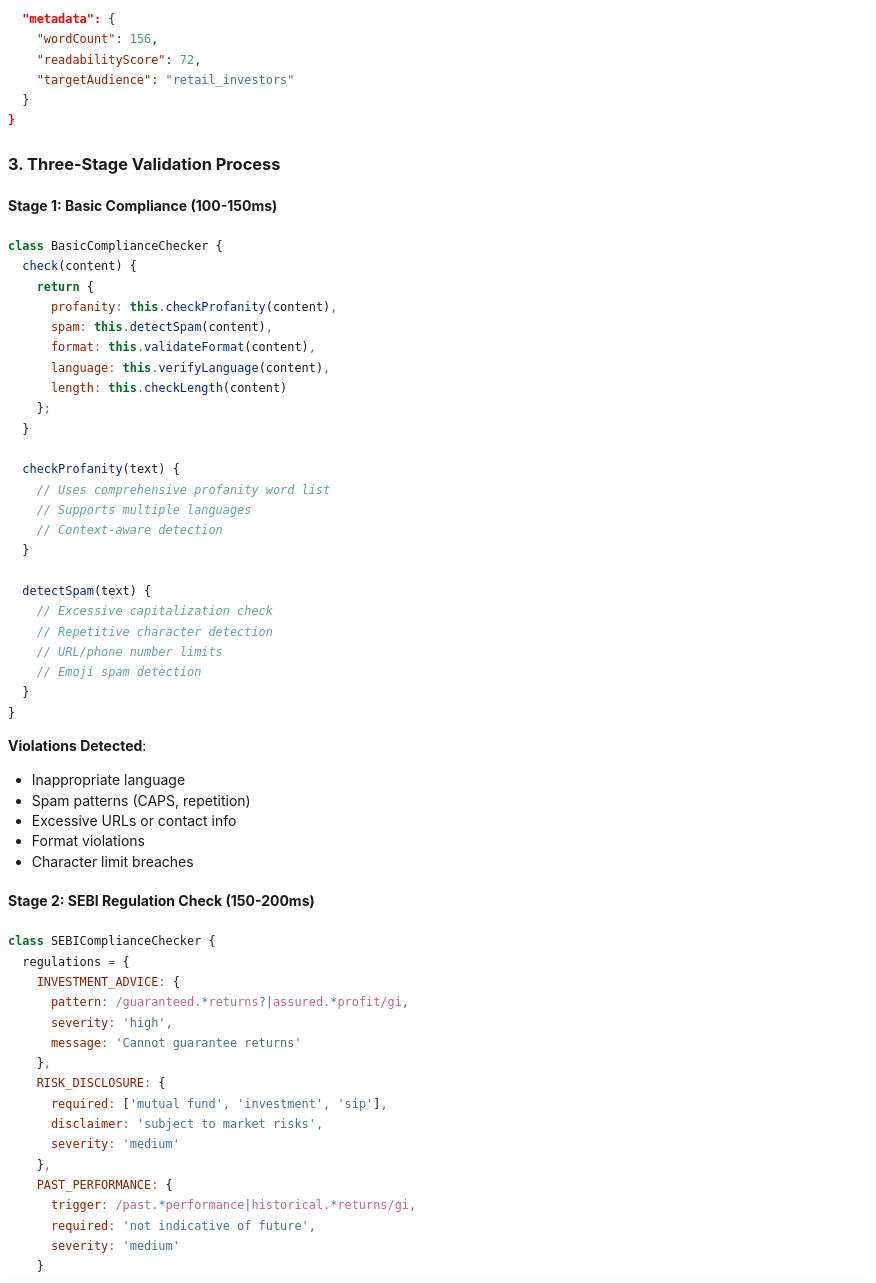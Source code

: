 ```json
  "metadata": {
    "wordCount": 156,
    "readabilityScore": 72,
    "targetAudience": "retail_investors"
  }
}
```

### 3. Three-Stage Validation Process

#### Stage 1: Basic Compliance (100-150ms)
```javascript
class BasicComplianceChecker {
  check(content) {
    return {
      profanity: this.checkProfanity(content),
      spam: this.detectSpam(content),
      format: this.validateFormat(content),
      language: this.verifyLanguage(content),
      length: this.checkLength(content)
    };
  }
  
  checkProfanity(text) {
    // Uses comprehensive profanity word list
    // Supports multiple languages
    // Context-aware detection
  }
  
  detectSpam(text) {
    // Excessive capitalization check
    // Repetitive character detection
    // URL/phone number limits
    // Emoji spam detection
  }
}
```

**Violations Detected**:
- Inappropriate language
- Spam patterns (CAPS, repetition)
- Excessive URLs or contact info
- Format violations
- Character limit breaches

#### Stage 2: SEBI Regulation Check (150-200ms)
```javascript
class SEBIComplianceChecker {
  regulations = {
    INVESTMENT_ADVICE: {
      pattern: /guaranteed.*returns?|assured.*profit/gi,
      severity: 'high',
      message: 'Cannot guarantee returns'
    },
    RISK_DISCLOSURE: {
      required: ['mutual fund', 'investment', 'sip'],
      disclaimer: 'subject to market risks',
      severity: 'medium'
    },
    PAST_PERFORMANCE: {
      trigger: /past.*performance|historical.*returns/gi,
      required: 'not indicative of future',
      severity: 'medium'
    }
```